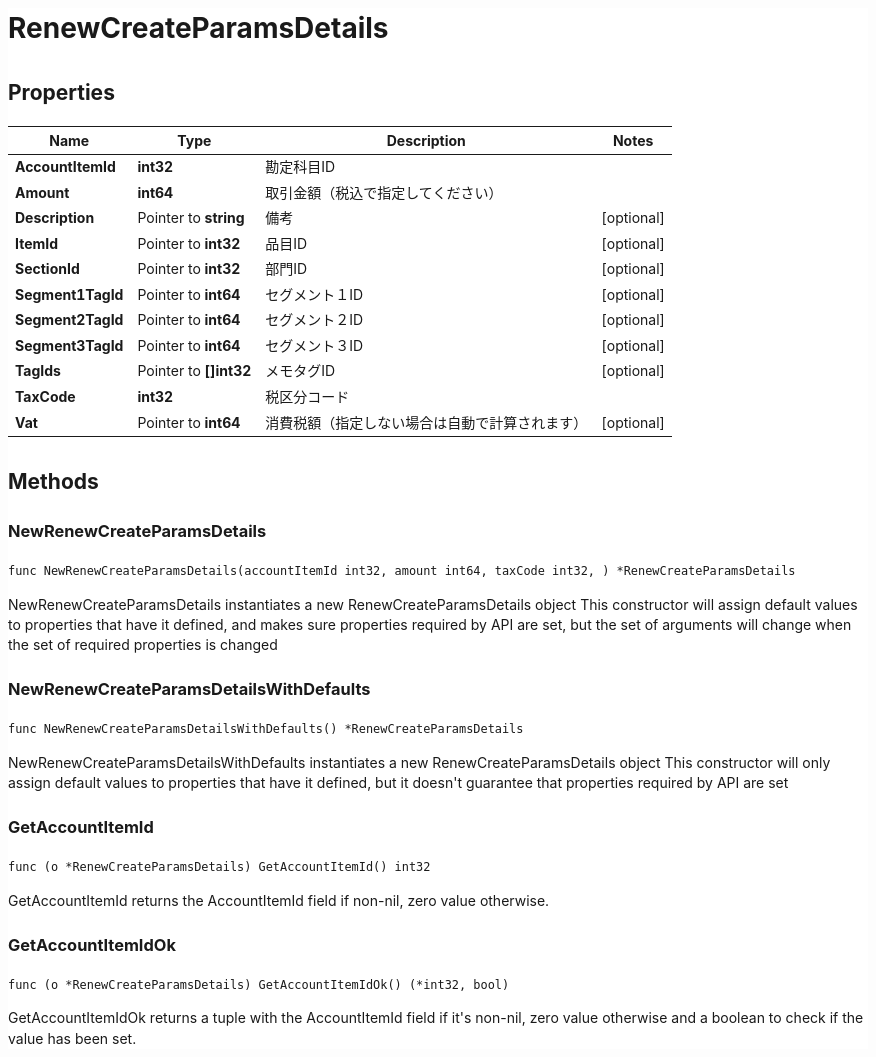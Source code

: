 # RenewCreateParamsDetails

## Properties

Name | Type | Description | Notes
------------ | ------------- | ------------- | -------------
**AccountItemId** | **int32** | 勘定科目ID | 
**Amount** | **int64** | 取引金額（税込で指定してください） | 
**Description** | Pointer to **string** | 備考 | [optional] 
**ItemId** | Pointer to **int32** | 品目ID | [optional] 
**SectionId** | Pointer to **int32** | 部門ID | [optional] 
**Segment1TagId** | Pointer to **int64** | セグメント１ID | [optional] 
**Segment2TagId** | Pointer to **int64** | セグメント２ID | [optional] 
**Segment3TagId** | Pointer to **int64** | セグメント３ID | [optional] 
**TagIds** | Pointer to **[]int32** | メモタグID | [optional] 
**TaxCode** | **int32** | 税区分コード | 
**Vat** | Pointer to **int64** | 消費税額（指定しない場合は自動で計算されます） | [optional] 

## Methods

### NewRenewCreateParamsDetails

`func NewRenewCreateParamsDetails(accountItemId int32, amount int64, taxCode int32, ) *RenewCreateParamsDetails`

NewRenewCreateParamsDetails instantiates a new RenewCreateParamsDetails object
This constructor will assign default values to properties that have it defined,
and makes sure properties required by API are set, but the set of arguments
will change when the set of required properties is changed

### NewRenewCreateParamsDetailsWithDefaults

`func NewRenewCreateParamsDetailsWithDefaults() *RenewCreateParamsDetails`

NewRenewCreateParamsDetailsWithDefaults instantiates a new RenewCreateParamsDetails object
This constructor will only assign default values to properties that have it defined,
but it doesn't guarantee that properties required by API are set

### GetAccountItemId

`func (o *RenewCreateParamsDetails) GetAccountItemId() int32`

GetAccountItemId returns the AccountItemId field if non-nil, zero value otherwise.

### GetAccountItemIdOk

`func (o *RenewCreateParamsDetails) GetAccountItemIdOk() (*int32, bool)`

GetAccountItemIdOk returns a tuple with the AccountItemId field if it's non-nil, zero value otherwise
and a boolean to check if the value has been set.
